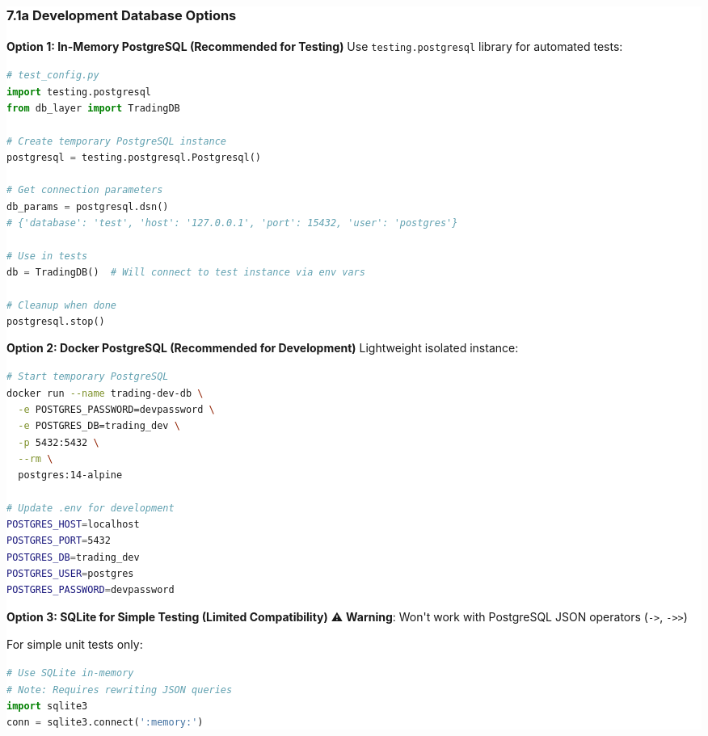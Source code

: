 ### 7.1a Development Database Options

**Option 1: In-Memory PostgreSQL (Recommended for Testing)**
Use `testing.postgresql` library for automated tests:

```python
# test_config.py
import testing.postgresql
from db_layer import TradingDB

# Create temporary PostgreSQL instance
postgresql = testing.postgresql.Postgresql()

# Get connection parameters
db_params = postgresql.dsn()
# {'database': 'test', 'host': '127.0.0.1', 'port': 15432, 'user': 'postgres'}

# Use in tests
db = TradingDB()  # Will connect to test instance via env vars

# Cleanup when done
postgresql.stop()
```

**Option 2: Docker PostgreSQL (Recommended for Development)**
Lightweight isolated instance:

```bash
# Start temporary PostgreSQL
docker run --name trading-dev-db \
  -e POSTGRES_PASSWORD=devpassword \
  -e POSTGRES_DB=trading_dev \
  -p 5432:5432 \
  --rm \
  postgres:14-alpine

# Update .env for development
POSTGRES_HOST=localhost
POSTGRES_PORT=5432
POSTGRES_DB=trading_dev
POSTGRES_USER=postgres
POSTGRES_PASSWORD=devpassword
```

**Option 3: SQLite for Simple Testing (Limited Compatibility)**
⚠️ **Warning**: Won't work with PostgreSQL JSON operators (`->`, `->>`)

For simple unit tests only:
```python
# Use SQLite in-memory
# Note: Requires rewriting JSON queries
import sqlite3
conn = sqlite3.connect(':memory:')
```
